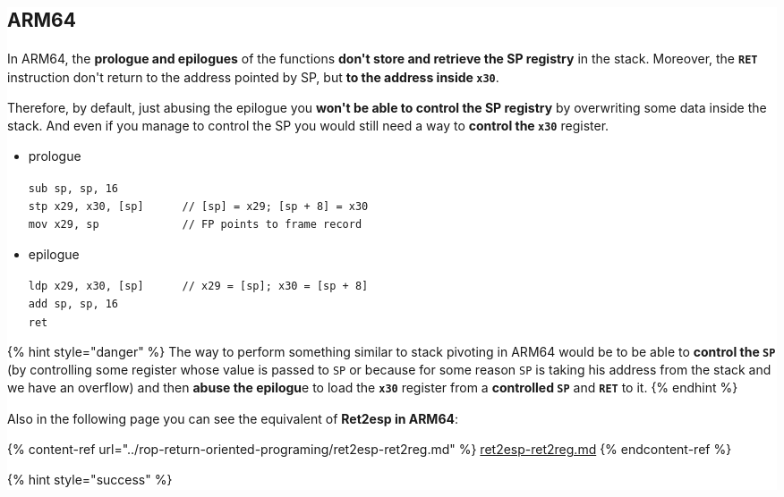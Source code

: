 ## ARM64

In ARM64, the **prologue and epilogues** of the functions **don't store and retrieve the SP registry** in the stack. Moreover, the **`RET`** instruction don't return to the address pointed by SP, but **to the address inside `x30`**.

Therefore, by default, just abusing the epilogue you **won't be able to control the SP registry** by overwriting some data inside the stack. And even if you manage to control the SP you would still need a way to **control the `x30`** register.

*   prologue

    ```armasm
    sub sp, sp, 16
    stp x29, x30, [sp]      // [sp] = x29; [sp + 8] = x30
    mov x29, sp             // FP points to frame record
    ```
*   epilogue

    ```armasm
    ldp x29, x30, [sp]      // x29 = [sp]; x30 = [sp + 8]
    add sp, sp, 16
    ret
    ```

{% hint style="danger" %}
The way to perform something similar to stack pivoting in ARM64 would be to be able to **control the `SP`** (by controlling some register whose value is passed to `SP` or because for some reason `SP` is taking his address from the stack and we have an overflow) and then **abuse the epilogu**e to load the **`x30`** register from a **controlled `SP`** and **`RET`** to it.
{% endhint %}

Also in the following page you can see the equivalent of **Ret2esp in ARM64**:

{% content-ref url="../rop-return-oriented-programing/ret2esp-ret2reg.md" %}
[ret2esp-ret2reg.md](../rop-return-oriented-programing/ret2esp-ret2reg.md)
{% endcontent-ref %}

{% hint style="success" %}